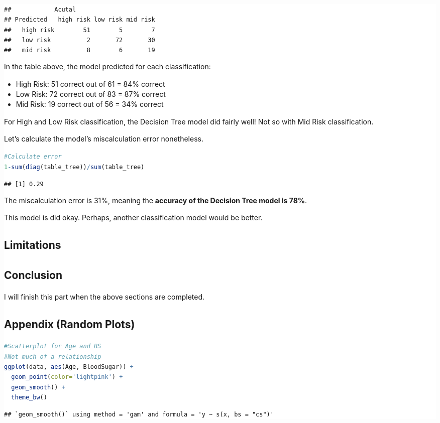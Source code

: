    ##            Acutal
    ## Predicted   high risk low risk mid risk
    ##   high risk        51        5        7
    ##   low risk          2       72       30
    ##   mid risk          8        6       19

In the table above, the model predicted for each classification:

-   High Risk: 51 correct out of 61 = 84% correct
-   Low Risk: 72 correct out of 83 = 87% correct
-   Mid Risk: 19 correct out of 56 = 34% correct

For High and Low Risk classification, the Decision Tree model did fairly
well! Not so with Mid Risk classification.

Let’s calculate the model’s miscalculation error nonetheless.

``` r
#Calculate error
1-sum(diag(table_tree))/sum(table_tree)
```

    ## [1] 0.29

The miscalculation error is 31%, meaning the **accuracy of the Decision
Tree model is 78%**.

This model is did okay. Perhaps, another classification model would be
better.

## Limitations

## Conclusion

I will finish this part when the above sections are completed.

## Appendix (Random Plots)

``` r
#Scatterplot for Age and BS
#Not much of a relationship
ggplot(data, aes(Age, BloodSugar)) +
  geom_point(color='lightpink') +
  geom_smooth() +
  theme_bw()
```

    ## `geom_smooth()` using method = 'gam' and formula = 'y ~ s(x, bs = "cs")'


[^1]: <https://archive.ics.uci.edu/ml/datasets/Maternal+Health+Risk+Data+Set>
[^2]: Ahmed M., Kashem M.A., Rahman M., Khatun S. (2020) Review and
[^3]: <https://www.javatpoint.com/k-nearest-neighbor-algorithm-for-machine-learning>